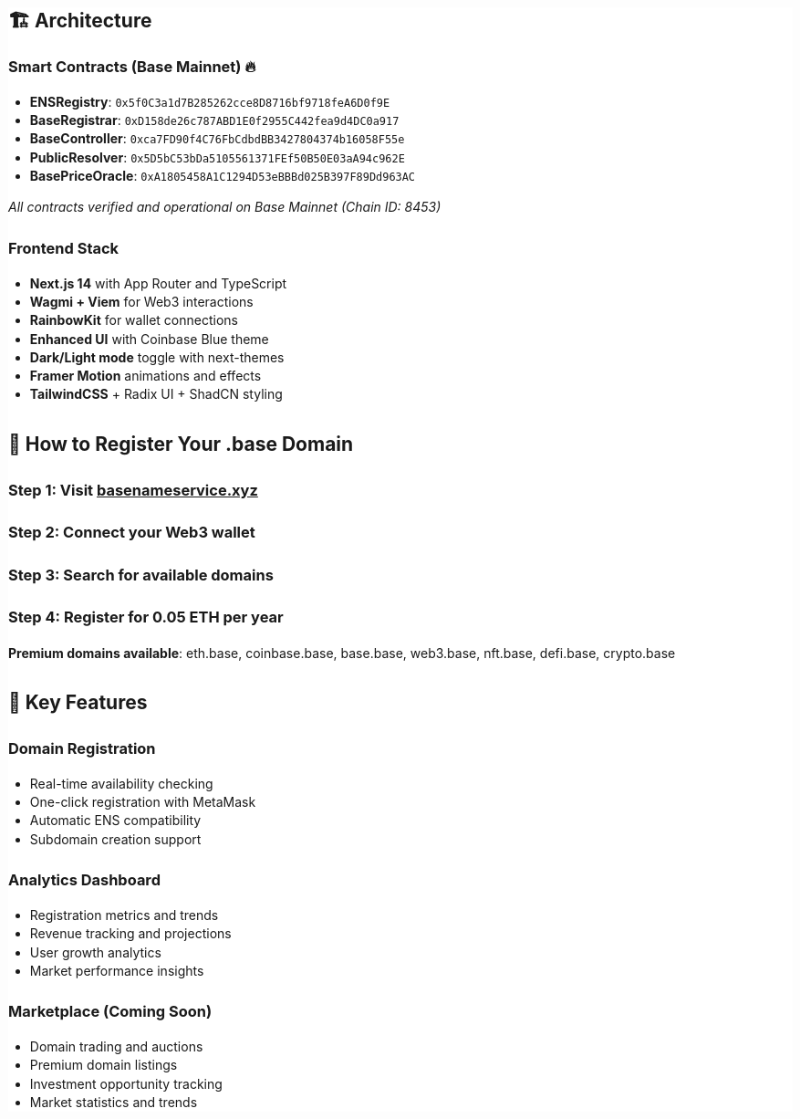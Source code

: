 ## 🏗️ **Architecture**

### Smart Contracts (Base Mainnet) 🔥
- **ENSRegistry**: `0x5f0C3a1d7B285262cce8D8716bf9718feA6D0f9E`
- **BaseRegistrar**: `0xD158de26c787ABD1E0f2955C442fea9d4DC0a917`
- **BaseController**: `0xca7FD90f4C76FbCdbdBB3427804374b16058F55e`
- **PublicResolver**: `0x5D5bC53bDa5105561371FEf50B50E03aA94c962E`
- **BasePriceOracle**: `0xA1805458A1C1294D53eBBBd025B397F89Dd963AC`

*All contracts verified and operational on Base Mainnet (Chain ID: 8453)*

### Frontend Stack
- **Next.js 14** with App Router and TypeScript
- **Wagmi + Viem** for Web3 interactions
- **RainbowKit** for wallet connections
- **Enhanced UI** with Coinbase Blue theme
- **Dark/Light mode** toggle with next-themes
- **Framer Motion** animations and effects
- **TailwindCSS** + Radix UI + ShadCN styling

## 🌟 **How to Register Your .base Domain**

### Step 1: Visit [basenameservice.xyz](https://basenameservice.xyz)
### Step 2: Connect your Web3 wallet
### Step 3: Search for available domains
### Step 4: Register for 0.05 ETH per year

**Premium domains available**: eth.base, coinbase.base, base.base, web3.base, nft.base, defi.base, crypto.base

## 🎯 **Key Features**

### Domain Registration
- Real-time availability checking
- One-click registration with MetaMask
- Automatic ENS compatibility
- Subdomain creation support

### Analytics Dashboard
- Registration metrics and trends
- Revenue tracking and projections
- User growth analytics
- Market performance insights

### Marketplace (Coming Soon)
- Domain trading and auctions
- Premium domain listings
- Investment opportunity tracking
- Market statistics and trends
